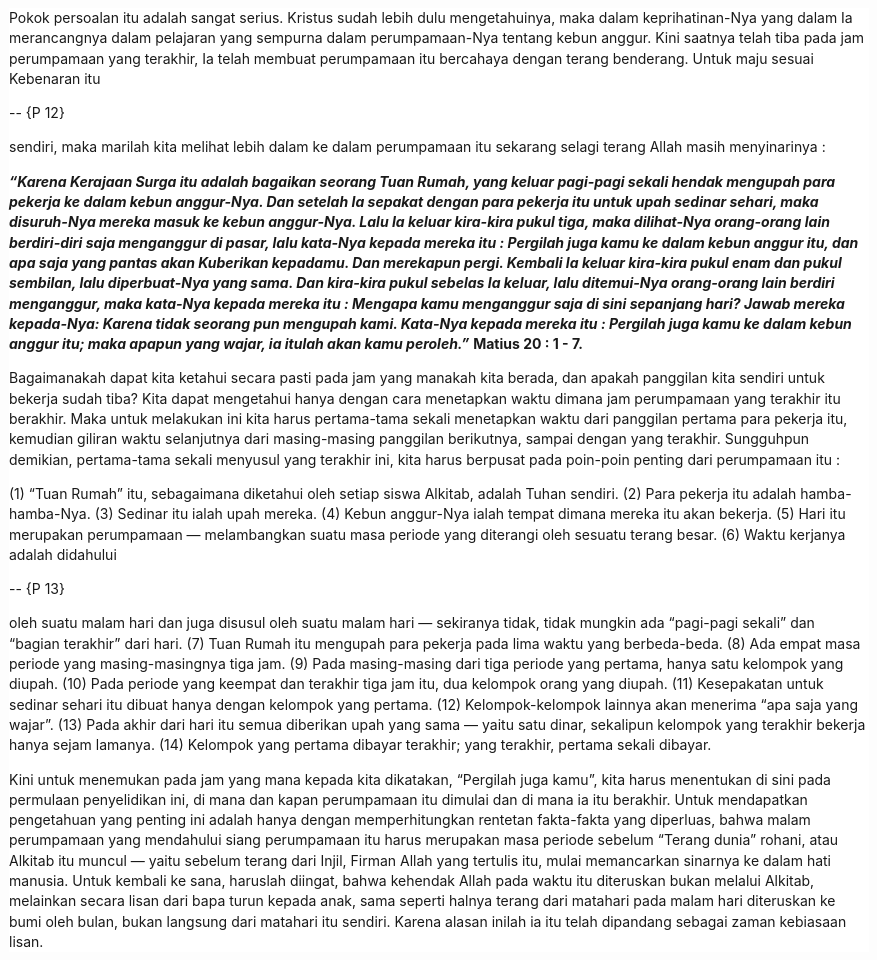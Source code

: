 Pokok persoalan itu adalah sangat serius. Kristus sudah lebih dulu mengetahuinya, maka dalam keprihatinan-Nya yang dalam Ia merancangnya dalam pelajaran yang sempurna dalam perumpamaan-Nya tentang kebun anggur. Kini saatnya telah tiba pada jam perumpamaan yang terakhir, Ia telah membuat perumpamaan itu bercahaya dengan terang benderang. Untuk maju sesuai Kebenaran itu

 -- {P 12}   
  
  sendiri, maka marilah kita melihat lebih dalam ke dalam perumpamaan itu sekarang selagi terang Allah masih menyinarinya :

**_“Karena Kerajaan Surga itu adalah bagaikan seorang Tuan Rumah, yang keluar pagi-pagi sekali hendak mengupah para pekerja ke dalam kebun anggur-Nya. Dan setelah Ia sepakat dengan para pekerja itu untuk upah sedinar sehari, maka disuruh-Nya mereka masuk ke kebun anggur-Nya. Lalu Ia keluar kira-kira pukul tiga, maka dilihat-Nya orang-orang lain berdiri-diri saja menganggur di pasar, lalu kata-Nya kepada mereka itu : Pergilah juga kamu ke dalam kebun anggur itu, dan apa saja yang pantas akan Kuberikan kepadamu. Dan merekapun pergi. Kembali Ia keluar kira-kira pukul enam dan pukul sembilan, lalu diperbuat-Nya yang sama. Dan kira-kira pukul sebelas Ia keluar, lalu ditemui-Nya orang-orang lain berdiri menganggur, maka kata-Nya kepada mereka itu : Mengapa kamu menganggur saja di sini sepanjang hari? Jawab mereka kepada-Nya: Karena tidak seorang pun mengupah kami. Kata-Nya kepada mereka itu : Pergilah juga kamu ke dalam kebun anggur itu; maka apapun yang wajar, ia itulah akan kamu peroleh.”_** **Matius 20 : 1 - 7.**

Bagaimanakah dapat kita ketahui secara pasti pada jam yang manakah kita berada, dan apakah panggilan kita sendiri untuk bekerja sudah tiba? Kita dapat mengetahui hanya dengan cara menetapkan waktu dimana jam perumpamaan yang terakhir itu berakhir. Maka untuk melakukan ini kita harus pertama-tama sekali menetapkan waktu dari panggilan pertama para pekerja itu, kemudian giliran waktu selanjutnya dari masing-masing panggilan berikutnya, sampai dengan yang terakhir. Sungguhpun demikian, pertama-tama sekali menyusul yang terakhir ini, kita harus berpusat pada poin-poin penting dari perumpamaan itu :

(1) “Tuan Rumah” itu, sebagaimana diketahui oleh setiap siswa Alkitab, adalah Tuhan sendiri. (2) Para pekerja itu adalah hamba-hamba-Nya. (3) Sedinar itu ialah upah mereka. (4) Kebun anggur-Nya ialah tempat dimana mereka itu akan bekerja. (5) Hari itu merupakan perumpamaan — melambangkan suatu masa periode yang diterangi oleh sesuatu terang besar. (6) Waktu kerjanya adalah didahului

 -- {P 13}   
  
  oleh suatu malam hari dan juga disusul oleh suatu malam hari — sekiranya tidak, tidak mungkin ada “pagi-pagi sekali” dan “bagian terakhir” dari hari. (7) Tuan Rumah itu mengupah para pekerja pada lima waktu yang berbeda-beda. (8) Ada empat masa periode yang masing-masingnya tiga jam. (9) Pada masing-masing dari tiga periode yang pertama, hanya satu kelompok yang diupah. (10) Pada periode yang keempat dan terakhir tiga jam itu, dua kelompok orang yang diupah. (11) Kesepakatan untuk sedinar sehari itu dibuat hanya dengan kelompok yang pertama. (12) Kelompok-kelompok lainnya akan menerima “apa saja yang wajar”. (13) Pada akhir dari hari itu semua diberikan upah yang sama — yaitu satu dinar, sekalipun kelompok yang terakhir bekerja hanya sejam lamanya. (14) Kelompok yang pertama dibayar terakhir; yang terakhir, pertama sekali dibayar.

Kini untuk menemukan pada jam yang mana kepada kita dikatakan, “Pergilah juga kamu”, kita harus menentukan di sini pada permulaan penyelidikan ini, di mana dan kapan perumpamaan itu dimulai dan di mana ia itu berakhir. Untuk mendapatkan pengetahuan yang penting ini adalah hanya dengan memperhitungkan rentetan fakta-fakta yang diperluas, bahwa malam perumpamaan yang mendahului siang perumpamaan itu harus merupakan masa periode sebelum “Terang dunia” rohani, atau Alkitab itu muncul — yaitu sebelum terang dari Injil, Firman Allah yang tertulis itu, mulai memancarkan sinarnya ke dalam hati manusia. Untuk kembali ke sana, haruslah diingat, bahwa kehendak Allah pada waktu itu diteruskan bukan melalui Alkitab, melainkan secara lisan dari bapa turun kepada anak, sama seperti halnya terang dari matahari pada malam hari diteruskan ke bumi oleh bulan, bukan langsung dari matahari itu sendiri. Karena alasan inilah ia itu telah dipandang sebagai zaman kebiasaan lisan.
